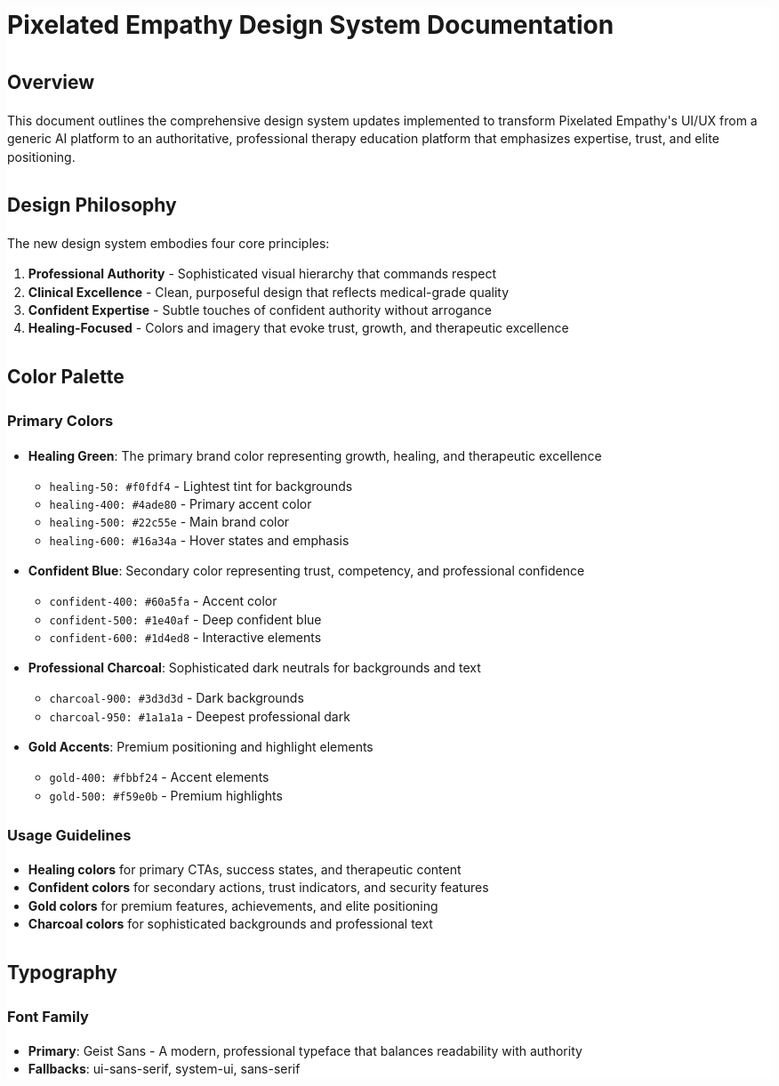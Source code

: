 # Pixelated Empathy Design System Documentation

## Overview
This document outlines the comprehensive design system updates implemented to transform Pixelated Empathy's UI/UX from a generic AI platform to an authoritative, professional therapy education platform that emphasizes expertise, trust, and elite positioning.

## Design Philosophy
The new design system embodies four core principles:
1. **Professional Authority** - Sophisticated visual hierarchy that commands respect
2. **Clinical Excellence** - Clean, purposeful design that reflects medical-grade quality
3. **Confident Expertise** - Subtle touches of confident authority without arrogance
4. **Healing-Focused** - Colors and imagery that evoke trust, growth, and therapeutic excellence

## Color Palette

### Primary Colors
- **Healing Green**: The primary brand color representing growth, healing, and therapeutic excellence
  - `healing-50: #f0fdf4` - Lightest tint for backgrounds
  - `healing-400: #4ade80` - Primary accent color
  - `healing-500: #22c55e` - Main brand color
  - `healing-600: #16a34a` - Hover states and emphasis

- **Confident Blue**: Secondary color representing trust, competency, and professional confidence
  - `confident-400: #60a5fa` - Accent color
  - `confident-500: #1e40af` - Deep confident blue
  - `confident-600: #1d4ed8` - Interactive elements

- **Professional Charcoal**: Sophisticated dark neutrals for backgrounds and text
  - `charcoal-900: #3d3d3d` - Dark backgrounds
  - `charcoal-950: #1a1a1a` - Deepest professional dark

- **Gold Accents**: Premium positioning and highlight elements
  - `gold-400: #fbbf24` - Accent elements
  - `gold-500: #f59e0b` - Premium highlights

### Usage Guidelines
- **Healing colors** for primary CTAs, success states, and therapeutic content
- **Confident colors** for secondary actions, trust indicators, and security features
- **Gold colors** for premium features, achievements, and elite positioning
- **Charcoal colors** for sophisticated backgrounds and professional text

## Typography

### Font Family
- **Primary**: Geist Sans - A modern, professional typeface that balances readability with authority
- **Fallbacks**: ui-sans-serif, system-ui, sans-serif

